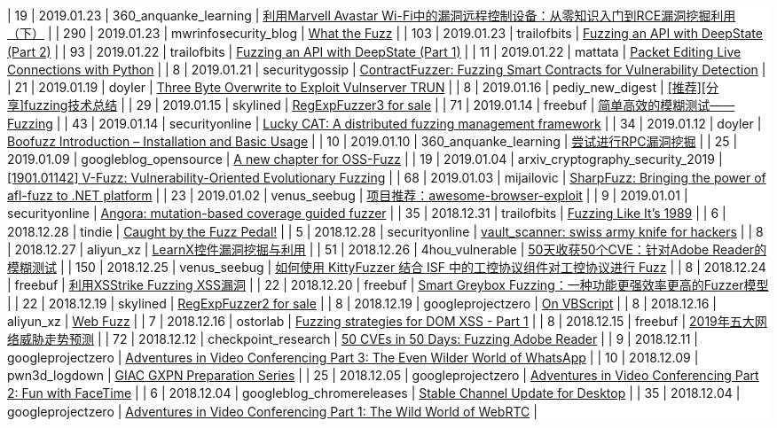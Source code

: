 | 19 | 2019.01.23 | 360_anquanke_learning | [利用Marvell Avastar Wi-Fi中的漏洞远程控制设备：从零知识入门到RCE漏洞挖掘利用（下）](https://www.anquanke.com/post/id/170078/) |
| 290 | 2019.01.23 | mwrinfosecurity_blog | [What the Fuzz](https://labs.mwrinfosecurity.com/blog/what-the-fuzz/) |
| 103 | 2019.01.23 | trailofbits | [Fuzzing an API with DeepState (Part 2)](https://blog.trailofbits.com/2019/01/23/fuzzing-an-api-with-deepstate-part-2/) |
| 93 | 2019.01.22 | trailofbits | [Fuzzing an API with DeepState (Part 1)](https://blog.trailofbits.com/2019/01/22/fuzzing-an-api-with-deepstate-part-1/) |
| 11 | 2019.01.22 | mattata | [Packet Editing Live Connections with Python](https://medium.com/p/c0ed221dafcd) |
| 8 | 2019.01.21 | securitygossip | [ContractFuzzer: Fuzzing Smart Contracts for Vulnerability Detection](https://securitygossip.com/blog/2019/01/21/contractfuzzer-fuzzing-smart-contracts-for-vulnerability-detection/) |
| 21 | 2019.01.19 | doyler | [Three Byte Overwrite to Exploit Vulnserver TRUN](https://www.doyler.net/security-not-included/three-byte-overwrite-vulnserver-trun) |
| 8 | 2019.01.16 | pediy_new_digest | [[推荐][分享]fuzzing技术总结](https://bbs.pediy.com/thread-248997.htm) |
| 29 | 2019.01.15 | skylined | [RegExpFuzzer3 for sale](https://blog.skylined.nl/20190115001.html) |
| 71 | 2019.01.14 | freebuf | [简单高效的模糊测试——Fuzzing](https://www.freebuf.com/news/193602.html) |
| 43 | 2019.01.14 | securityonline | [Lucky CAT: A distributed fuzzing management framework](https://securityonline.info/lucky-cat/) |
| 34 | 2019.01.12 | doyler | [Boofuzz Introduction – Installation and Basic Usage](https://www.doyler.net/security-not-included/boofuzz-introduction) |
| 10 | 2019.01.10 | 360_anquanke_learning | [尝试进行RPC漏洞挖掘](https://www.anquanke.com/post/id/169382/) |
| 25 | 2019.01.09 | googleblog_opensource | [A new chapter for OSS-Fuzz](https://opensource.googleblog.com/2019/01/a-new-chapter-for-oss-fuzz.html) |
| 19 | 2019.01.04 | arxiv_cryptography_security_2019 | [[1901.01142] V-Fuzz: Vulnerability-Oriented Evolutionary Fuzzing](https://arxiv.org/abs/1901.01142) |
| 68 | 2019.01.03 | mijailovic | [SharpFuzz: Bringing the power of afl-fuzz to .NET platform](https://mijailovic.net/2019/01/03/sharpfuzz/) |
| 23 | 2019.01.02 | venus_seebug | [项目推荐：awesome-browser-exploit](https://paper.seebug.org/780/) |
| 9 | 2019.01.01 | securityonline | [Angora: mutation-based coverage guided fuzzer](https://securityonline.info/angora/) |
| 35 | 2018.12.31 | trailofbits | [Fuzzing Like It’s 1989](https://blog.trailofbits.com/2018/12/31/fuzzing-like-its-1989/) |
| 6 | 2018.12.28 | tindie | [Caught by the Fuzz Pedal!](https://blog.tindie.com/2018/12/gritty-guitar-sounds/) |
| 5 | 2018.12.28 | securityonline | [vault_scanner: swiss army knife for hackers](https://securityonline.info/vault_scanner/) |
| 8 | 2018.12.27 | aliyun_xz | [LearnX控件漏洞挖掘与利用](https://xz.aliyun.com/t/3708) |
| 51 | 2018.12.26 | 4hou_vulnerable | [50天收获50个CVE：针对Adobe Reader的模糊测试](http://www.4hou.com/vulnerable/15310.html) |
| 150 | 2018.12.25 | venus_seebug | [如何使用 KittyFuzzer 结合 ISF 中的工控协议组件对工控协议进行 Fuzz](https://paper.seebug.org/772/) |
| 8 | 2018.12.24 | freebuf | [利用XSStrike Fuzzing XSS漏洞](https://www.freebuf.com/articles/web/191003.html) |
| 22 | 2018.12.20 | freebuf | [Smart Greybox Fuzzing：一种功能更强效率更高的Fuzzer模型](https://www.freebuf.com/sectool/191395.html) |
| 22 | 2018.12.19 | skylined | [RegExpFuzzer2 for sale](https://blog.skylined.nl/20181219001.html) |
| 8 | 2018.12.19 | googleprojectzero | [On VBScript](https://googleprojectzero.blogspot.com/2018/12/on-vbscript.html) |
| 8 | 2018.12.16 | aliyun_xz | [Web Fuzz](https://xz.aliyun.com/t/3600) |
| 7 | 2018.12.16 | ostorlab | [Fuzzing strategies for DOM XSS - Part 1](http://blog.ostorlab.co/2018/12/fuzzing-strategies-for-dom-xss-coverage.html) |
| 8 | 2018.12.15 | freebuf | [2019年五大网络威胁走势预测](https://www.freebuf.com/news/191299.html) |
| 72 | 2018.12.12 | checkpoint_research | [50 CVEs in 50 Days: Fuzzing Adobe Reader](https://research.checkpoint.com/50-adobe-cves-in-50-days/) |
| 9 | 2018.12.11 | googleprojectzero | [Adventures in Video Conferencing Part 3: The Even Wilder World of WhatsApp](https://googleprojectzero.blogspot.com/2018/12/adventures-in-video-conferencing-part-3.html) |
| 10 | 2018.12.09 | pwn3d_logdown | [GIAC GXPN Preparation Series](http://www.pwn3d.org/posts/7819570-giac-gxpn-preparation-series) |
| 25 | 2018.12.05 | googleprojectzero | [Adventures in Video Conferencing Part 2: Fun with FaceTime](https://googleprojectzero.blogspot.com/2018/12/adventures-in-video-conferencing-part-2.html) |
| 6 | 2018.12.04 | googleblog_chromereleases | [Stable Channel Update for Desktop](https://chromereleases.googleblog.com/2018/12/stable-channel-update-for-desktop.html) |
| 35 | 2018.12.04 | googleprojectzero | [Adventures in Video Conferencing Part 1: The Wild World of WebRTC](https://googleprojectzero.blogspot.com/2018/12/adventures-in-video-conferencing-part-1.html) |